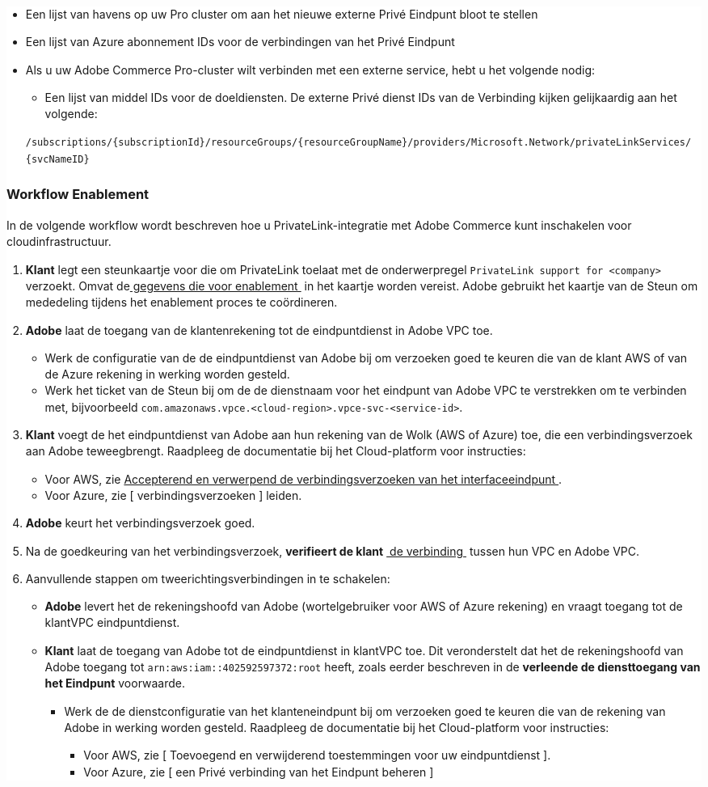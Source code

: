    - Een lijst van havens op uw Pro cluster om aan het nieuwe externe Privé Eindpunt bloot te stellen
   - Een lijst van Azure abonnement IDs voor de verbindingen van het Privé Eindpunt

- Als u uw Adobe Commerce Pro-cluster wilt verbinden met een externe service, hebt u het volgende nodig:

   - Een lijst van middel IDs voor de doeldiensten. De externe Privé dienst IDs van de Verbinding kijken gelijkaardig aan het volgende:

  ```text
  /subscriptions/{subscriptionId}/resourceGroups/{resourceGroupName}/providers/Microsoft.Network/privateLinkServices/{svcNameID}
  ```

### Workflow Enablement

In de volgende workflow wordt beschreven hoe u PrivateLink-integratie met Adobe Commerce kunt inschakelen voor cloudinfrastructuur.

1. **Klant** legt een steunkaartje voor die om PrivateLink toelaat met de onderwerpregel `PrivateLink support for <company>` verzoekt. Omvat de [&#x200B; gegevens die voor enablement &#x200B;](#prerequisites) in het kaartje worden vereist. Adobe gebruikt het kaartje van de Steun om mededeling tijdens het enablement proces te coördineren.

1. **Adobe** laat de toegang van de klantenrekening tot de eindpuntdienst in Adobe VPC toe.

   - Werk de configuratie van de de eindpuntdienst van Adobe bij om verzoeken goed te keuren die van de klant AWS of van de Azure rekening in werking worden gesteld.
   - Werk het ticket van de Steun bij om de de dienstnaam voor het eindpunt van Adobe VPC te verstrekken om te verbinden met, bijvoorbeeld `com.amazonaws.vpce.<cloud-region>.vpce-svc-<service-id>`.

1. **Klant** voegt de het eindpuntdienst van Adobe aan hun rekening van de Wolk (AWS of Azure) toe, die een verbindingsverzoek aan Adobe teweegbrengt. Raadpleeg de documentatie bij het Cloud-platform voor instructies:

   - Voor AWS, zie [ Accepterend en verwerpend de verbindingsverzoeken van het interfaceeindpunt ].
   - Voor Azure, zie [ verbindingsverzoeken ] leiden.

1. **Adobe** keurt het verbindingsverzoek goed.

1. Na de goedkeuring van het verbindingsverzoek, **verifieert de klant** [&#x200B; de verbinding &#x200B;](#test-vpc-endpoint-service-connection) tussen hun VPC en Adobe VPC.

1. Aanvullende stappen om tweerichtingsverbindingen in te schakelen:

   - **Adobe** levert het de rekeningshoofd van Adobe (wortelgebruiker voor AWS of Azure rekening) en vraagt toegang tot de klantVPC eindpuntdienst.
   - **Klant** laat de toegang van Adobe tot de eindpuntdienst in klantVPC toe. Dit veronderstelt dat het de rekeningshoofd van Adobe toegang tot `arn:aws:iam::402592597372:root` heeft, zoals eerder beschreven in de **verleende de diensttoegang van het Eindpunt** voorwaarde.

      - Werk de de dienstconfiguratie van het klanteneindpunt bij om verzoeken goed te keuren die van de rekening van Adobe in werking worden gesteld. Raadpleeg de documentatie bij het Cloud-platform voor instructies:

         - Voor AWS, zie [ Toevoegend en verwijderend toestemmingen voor uw eindpuntdienst ].
         - Voor Azure, zie [ een Privé verbinding van het Eindpunt beheren ]


[Accepterend en verwerpend de verbindingsverzoeken van het interfaceeindpunt]: https://docs.aws.amazon.com/vpc/latest/userguide/accept-reject-endpoint-requests.html
[Het toevoegen van en het verwijderen van toestemmingen voor uw eindpuntdienst]: https://docs.aws.amazon.com/vpc/latest/userguide/add-endpoint-service-permissions.html
[Amazon: Problemen met de Azure Private Link-connectiviteit oplossen]: https://docs.microsoft.com/en-us/azure/private-link/troubleshoot-private-link-connectivity
[AWS: Problemen oplossen, eindpuntserviceverbindingen]: https://aws.amazon.com/premiumsupport/knowledge-center/connect-endpoint-service-vpc/
[Azure Private Link-workflow]: https://docs.microsoft.com/en-us/azure/private-link/private-link-service-overview#workflow
[Een taakverdeling maken]: https://docs.microsoft.com/en-us/azure/load-balancer/quickstart-load-balancer-standard-public-portal
[Creeer een Balans van de Lading van het Netwerk]: https://docs.aws.amazon.com/elasticloadbalancing/latest/network/create-network-load-balancer.html
[Creeer een configuratie van de eindpuntdienst]: https://docs.aws.amazon.com/vpc/latest/userguide/create-endpoint-service.html
[Creeer een interfaceeindpunt]: https://docs.aws.amazon.com/vpc/latest/userguide/vpce-interface.html#create-interface-endpoint
[interface endpoint lifecycle]: https://docs.aws.amazon.com/vpc/latest/userguide/vpce-interface.html#vpce-interface-lifecycle
[interface-eindpunt]: https://docs.aws.amazon.com/vpc/latest/userguide/vpce-interface.html
[Een verbinding met een privé-eindpunt beheren]: https://docs.microsoft.com/en-us/azure/private-link/manage-private-endpoint
[Verbindingsverzoeken beheren]: https://docs.microsoft.com/en-us/azure/private-link/private-link-service-overview#manage-your-connection-requests
[privé-eindpunt]: https://docs.microsoft.com/en-us/azure/private-link/private-endpoint-overview